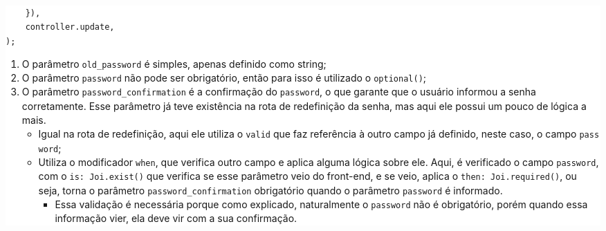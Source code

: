 ```
    }),
    controller.update,
);
```

1. O parâmetro `old_password` é simples, apenas definido como string;
2. O parâmetro `password` não pode ser obrigatório, então para isso é utilizado o `optional()`;
3. O parâmetro `password_confirmation` é a confirmação do `password`, o que garante que o usuário informou a senha corretamente. Esse parâmetro já teve existência na rota de redefinição da senha, mas aqui ele possui um pouco de lógica a mais.
    - Igual na rota de redefinição, aqui ele utiliza o `valid` que faz referência à outro campo já definido, neste caso, o campo `password`;
    - Utiliza o modificador `when`, que verifica outro campo e aplica alguma lógica sobre ele. Aqui, é verificado o campo `password`, com o `is: Joi.exist()` que verifica se esse parâmetro veio do front-end, e se veio, aplica o `then: Joi.required()`, ou seja, torna o parâmetro `password_confirmation` obrigatório quando o parâmetro `password` é informado.
        - Essa validação é necessária porque como explicado, naturalmente o `password` não é obrigatório, porém quando essa informação vier, ela deve vir com a sua confirmação.
